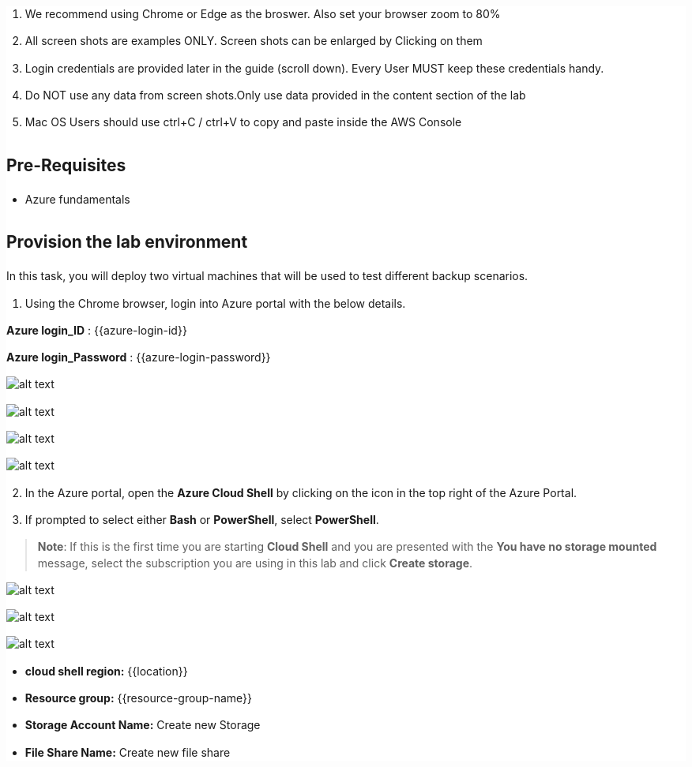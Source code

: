 1. We recommend using Chrome or Edge as the broswer. Also set your browser zoom to 80%

2. All screen shots are examples ONLY. Screen shots can be enlarged by Clicking on them

3. Login credentials are provided later in the guide (scroll down). Every User MUST keep these credentials handy.

4. Do NOT use any data from screen shots.Only use data provided in the content section of the lab

5. Mac OS Users should use ctrl+C / ctrl+V to copy and paste inside the AWS Console

## Pre-Requisites

* Azure fundamentals

## Provision the lab environment

In this task, you will deploy two virtual machines that will be used to test different backup scenarios.

1. Using the Chrome browser, login into Azure portal with the below details.

**Azure login_ID** : {{azure-login-id}}

**Azure login_Password** : {{azure-login-password}}

![alt text](https://qloudableassets.blob.core.windows.net/microsoft-learning/Az900/lab6%20-%20Configure%20Azure%20Storage/1.png?st=2020-08-25T12%3A20%3A09Z&se=2023-08-26T12%3A20%3A00Z&sp=rl&sv=2018-03-28&sr=c&sig=pbk1%2BobUdQvMezv7bkK8D5GA8%2BIxV5X3KO5EmQGhbbk%3D)
 
![alt text](https://qloudableassets.blob.core.windows.net/microsoft-learning/Az900/lab6%20-%20Configure%20Azure%20Storage/2.png?st=2020-08-25T12%3A20%3A09Z&se=2023-08-26T12%3A20%3A00Z&sp=rl&sv=2018-03-28&sr=c&sig=pbk1%2BobUdQvMezv7bkK8D5GA8%2BIxV5X3KO5EmQGhbbk%3D)

![alt text](https://qloudableassets.blob.core.windows.net/microsoft-learning/Az900/lab6%20-%20Configure%20Azure%20Storage/3.png?st=2020-08-25T12%3A20%3A09Z&se=2023-08-26T12%3A20%3A00Z&sp=rl&sv=2018-03-28&sr=c&sig=pbk1%2BobUdQvMezv7bkK8D5GA8%2BIxV5X3KO5EmQGhbbk%3D)

![alt text](https://qloudableassets.blob.core.windows.net/microsoft-learning/Az900/lab6%20-%20Configure%20Azure%20Storage/4.png?st=2020-08-25T12%3A20%3A09Z&se=2023-08-26T12%3A20%3A00Z&sp=rl&sv=2018-03-28&sr=c&sig=pbk1%2BobUdQvMezv7bkK8D5GA8%2BIxV5X3KO5EmQGhbbk%3D)

2. In the Azure portal, open the **Azure Cloud Shell** by clicking on the icon in the top right of the Azure Portal.

3. If prompted to select either **Bash** or **PowerShell**, select **PowerShell**. 

> **Note**: If this is the first time you are starting **Cloud Shell** and you are presented with the **You have no storage mounted** message, select the subscription you are using in this lab and click **Create storage**. 
    
![alt text](https://qloudableassets.blob.core.windows.net/microsoft-learning/Az103/lab1/18.png?st=2019-09-16T06%3A56%3A43Z&se=2022-09-17T06%3A56%3A00Z&sp=rl&sv=2018-03-28&sr=b&sig=847NFTW3Z2mlgo%2FGqyWi%2BuRhShvBLUrO95HPTorQ7QA%3D)

![alt text](https://qloudableassets.blob.core.windows.net/microsoft-learning/Az103/lab1/19.png?st=2019-09-16T06%3A57%3A14Z&se=2022-09-17T06%3A57%3A00Z&sp=rl&sv=2018-03-28&sr=b&sig=UoWgW4qVa8tZZBz7ss%2FwqcJnLZDsX0ANpXF0WS6yEvc%3D)

![alt text](https://qloudableassets.blob.core.windows.net/microsoft-learning/Az103/lab1/a40.png?st=2019-09-18T04%3A55%3A48Z&se=2022-09-19T04%3A55%3A00Z&sp=rl&sv=2018-03-28&sr=b&sig=ptbWzZ%2F1V4AzJ0Nc%2FNLNEahWl6fqV%2BMblYXJo7vE9NY%3D)

* **cloud shell region:** {{location}}
* **Resource group:** {{resource-group-name}} <br>

* **Storage Account Name:** Create new Storage <br>

* **File Share Name:** Create new file share
